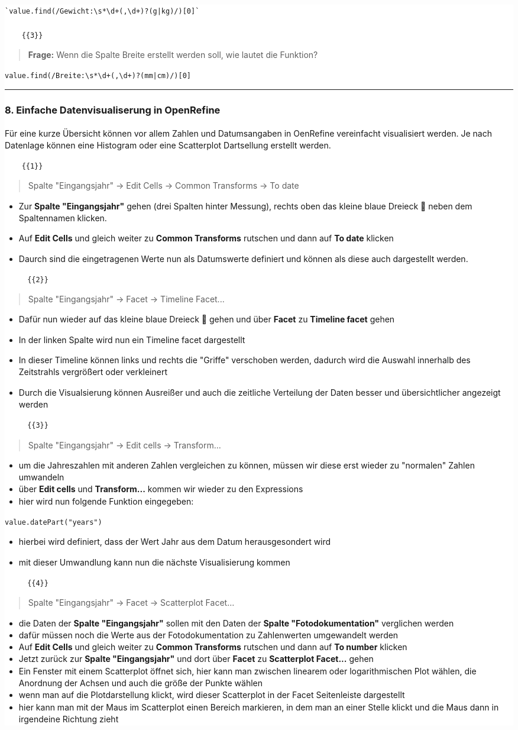     `value.find(/Gewicht:\s*\d+(,\d+)?(g|kg)/)[0]`

        {{3}}

>**Frage:** Wenn die Spalte Breite erstellt werden soll, wie lautet die Funktion?

```  -Lösung
value.find(/Breite:\s*\d+(,\d+)?(mm|cm)/)[0]
```

---

### 8. Einfache Datenvisualiserung in OpenRefine

Für eine kurze Übersicht können vor allem Zahlen und Datumsangaben in OenRefine vereinfacht visualisiert werden. Je nach Datenlage können eine Histogram oder eine Scatterplot Dartsellung erstellt werden.

        {{1}}

> Spalte "Eingangsjahr" -> Edit Cells -> Common Transforms -> To date

- Zur **Spalte "Eingangsjahr"** gehen (drei Spalten hinter Messung), rechts oben das kleine blaue Dreieck 🔽 neben dem Spaltennamen klicken.
- Auf **Edit Cells** und gleich weiter zu **Common Transforms** rutschen und dann auf **To date** klicken
- Daurch sind die eingetragenen Werte nun als Datumswerte definiert und können als diese auch dargestellt werden.

        {{2}}

> Spalte "Eingangsjahr" -> Facet -> Timeline Facet...

- Dafür nun wieder auf das kleine blaue Dreieck 🔽 gehen und über **Facet** zu **Timeline facet** gehen
- In der linken Spalte wird nun ein Timeline facet dargestellt
- In dieser Timeline können links und rechts die "Griffe" verschoben werden, dadurch wird die Auswahl innerhalb des Zeitstrahls vergrößert oder verkleinert
- Durch die Visualsierung können Ausreißer und auch die zeitliche Verteilung der Daten besser und übersichtlicher angezeigt werden

        {{3}}

> Spalte "Eingangsjahr" -> Edit cells -> Transform...

- um die Jahreszahlen mit anderen Zahlen vergleichen zu können, müssen wir diese erst wieder zu "normalen" Zahlen umwandeln
- über **Edit cells** und **Transform...** kommen wir wieder zu den Expressions
- hier wird nun folgende Funktion eingegeben:

`value.datePart("years")`

- hierbei wird definiert, dass der Wert Jahr aus dem Datum herausgesondert wird
- mit dieser Umwandlung kann nun die nächste Visualisierung kommen

        {{4}}

> Spalte "Eingangsjahr" -> Facet -> Scatterplot Facet...

- die Daten der **Spalte "Eingangsjahr"** sollen mit den Daten der **Spalte "Fotodokumentation"** verglichen werden
- dafür müssen noch die Werte aus der Fotodokumentation zu Zahlenwerten umgewandelt werden
- Auf **Edit Cells** und gleich weiter zu **Common Transforms** rutschen und dann auf **To number** klicken
- Jetzt zurück zur **Spalte "Eingangsjahr"** und dort über **Facet** zu **Scatterplot Facet...** gehen
- Ein Fenster mit einem Scatterplot öffnet sich, hier kann man zwischen linearem oder logarithmischen Plot wählen, die Anordnung der Achsen und auch die größe der Punkte wählen
- wenn man auf die Plotdarstellung klickt, wird dieser Scatterplot in der Facet Seitenleiste dargestellt
- hier kann man mit der Maus im Scatterplot einen Bereich markieren, in dem man an einer Stelle klickt und die Maus dann in irgendeine Richtung zieht